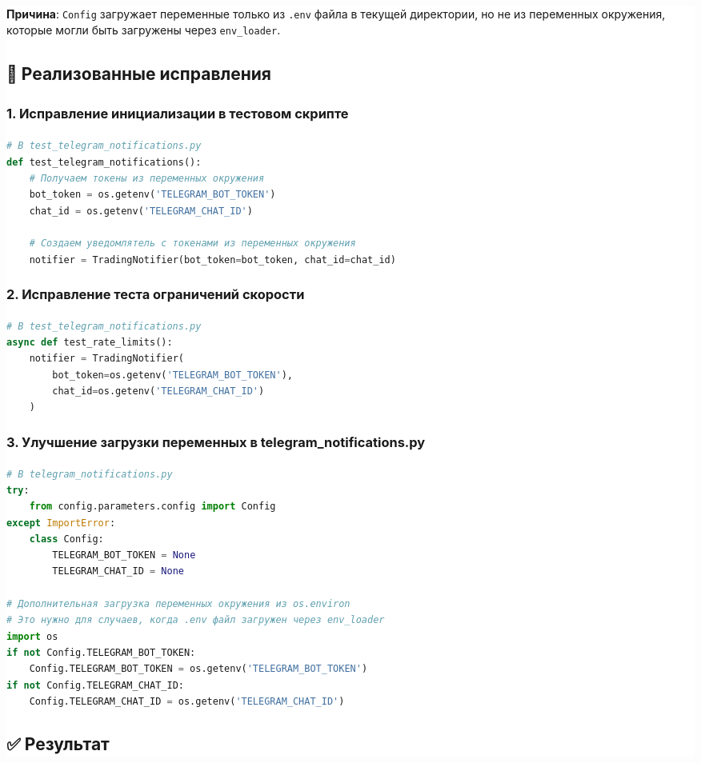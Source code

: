 **Причина**: `Config` загружает переменные только из `.env` файла в текущей директории, но не из переменных окружения, которые могли быть загружены через `env_loader`.

## 🔧 Реализованные исправления

### **1. Исправление инициализации в тестовом скрипте**

```python
# В test_telegram_notifications.py
def test_telegram_notifications():
    # Получаем токены из переменных окружения
    bot_token = os.getenv('TELEGRAM_BOT_TOKEN')
    chat_id = os.getenv('TELEGRAM_CHAT_ID')

    # Создаем уведомлятель с токенами из переменных окружения
    notifier = TradingNotifier(bot_token=bot_token, chat_id=chat_id)
```

### **2. Исправление теста ограничений скорости**

```python
# В test_telegram_notifications.py
async def test_rate_limits():
    notifier = TradingNotifier(
        bot_token=os.getenv('TELEGRAM_BOT_TOKEN'),
        chat_id=os.getenv('TELEGRAM_CHAT_ID')
    )
```

### **3. Улучшение загрузки переменных в telegram_notifications.py**

```python
# В telegram_notifications.py
try:
    from config.parameters.config import Config
except ImportError:
    class Config:
        TELEGRAM_BOT_TOKEN = None
        TELEGRAM_CHAT_ID = None

# Дополнительная загрузка переменных окружения из os.environ
# Это нужно для случаев, когда .env файл загружен через env_loader
import os
if not Config.TELEGRAM_BOT_TOKEN:
    Config.TELEGRAM_BOT_TOKEN = os.getenv('TELEGRAM_BOT_TOKEN')
if not Config.TELEGRAM_CHAT_ID:
    Config.TELEGRAM_CHAT_ID = os.getenv('TELEGRAM_CHAT_ID')
```

## ✅ Результат
